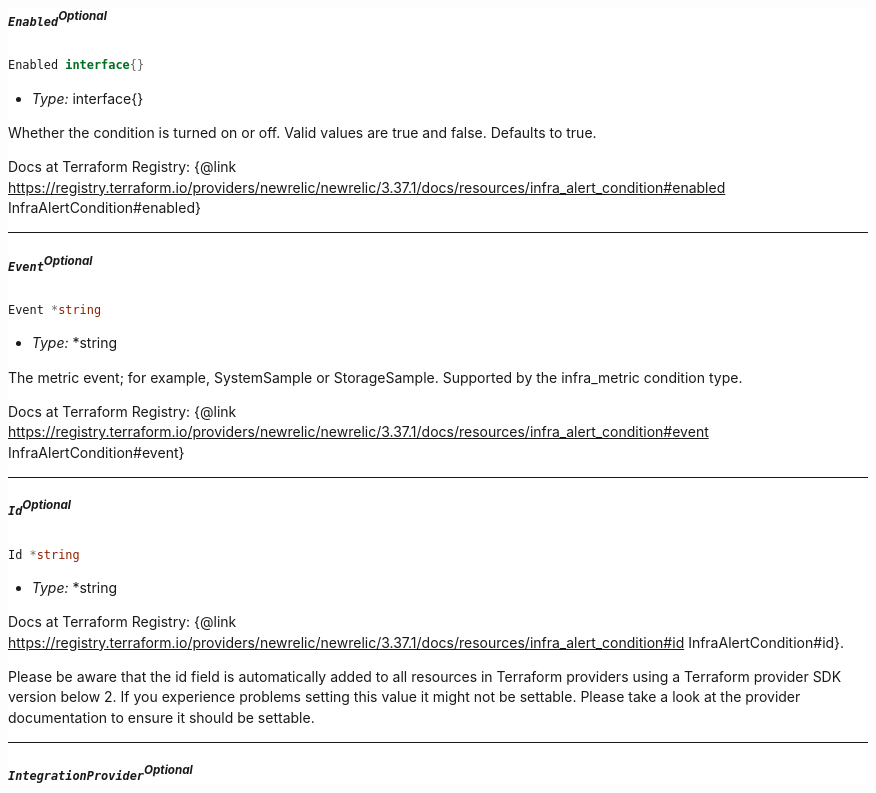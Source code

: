 
##### `Enabled`<sup>Optional</sup> <a name="Enabled" id="@cdktf/provider-newrelic.infraAlertCondition.InfraAlertConditionConfig.property.enabled"></a>

```go
Enabled interface{}
```

- *Type:* interface{}

Whether the condition is turned on or off. Valid values are true and false. Defaults to true.

Docs at Terraform Registry: {@link https://registry.terraform.io/providers/newrelic/newrelic/3.37.1/docs/resources/infra_alert_condition#enabled InfraAlertCondition#enabled}

---

##### `Event`<sup>Optional</sup> <a name="Event" id="@cdktf/provider-newrelic.infraAlertCondition.InfraAlertConditionConfig.property.event"></a>

```go
Event *string
```

- *Type:* *string

The metric event; for example, SystemSample or StorageSample. Supported by the infra_metric condition type.

Docs at Terraform Registry: {@link https://registry.terraform.io/providers/newrelic/newrelic/3.37.1/docs/resources/infra_alert_condition#event InfraAlertCondition#event}

---

##### `Id`<sup>Optional</sup> <a name="Id" id="@cdktf/provider-newrelic.infraAlertCondition.InfraAlertConditionConfig.property.id"></a>

```go
Id *string
```

- *Type:* *string

Docs at Terraform Registry: {@link https://registry.terraform.io/providers/newrelic/newrelic/3.37.1/docs/resources/infra_alert_condition#id InfraAlertCondition#id}.

Please be aware that the id field is automatically added to all resources in Terraform providers using a Terraform provider SDK version below 2.
If you experience problems setting this value it might not be settable. Please take a look at the provider documentation to ensure it should be settable.

---

##### `IntegrationProvider`<sup>Optional</sup> <a name="IntegrationProvider" id="@cdktf/provider-newrelic.infraAlertCondition.InfraAlertConditionConfig.property.integrationProvider"></a>
